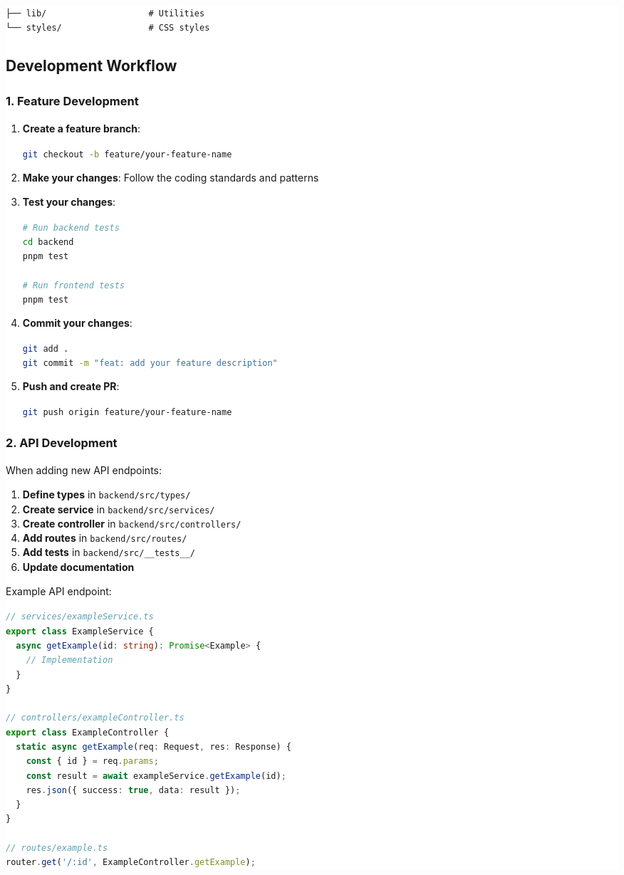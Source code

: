 ```
├── lib/                    # Utilities
└── styles/                 # CSS styles
```

## Development Workflow

### 1. Feature Development

1. **Create a feature branch**:
   ```bash
   git checkout -b feature/your-feature-name
   ```

2. **Make your changes**: Follow the coding standards and patterns

3. **Test your changes**:
   ```bash
   # Run backend tests
   cd backend
   pnpm test

   # Run frontend tests
   pnpm test
   ```

4. **Commit your changes**:
   ```bash
   git add .
   git commit -m "feat: add your feature description"
   ```

5. **Push and create PR**:
   ```bash
   git push origin feature/your-feature-name
   ```

### 2. API Development

When adding new API endpoints:

1. **Define types** in `backend/src/types/`
2. **Create service** in `backend/src/services/`
3. **Create controller** in `backend/src/controllers/`
4. **Add routes** in `backend/src/routes/`
5. **Add tests** in `backend/src/__tests__/`
6. **Update documentation**

Example API endpoint:

```typescript
// services/exampleService.ts
export class ExampleService {
  async getExample(id: string): Promise<Example> {
    // Implementation
  }
}

// controllers/exampleController.ts
export class ExampleController {
  static async getExample(req: Request, res: Response) {
    const { id } = req.params;
    const result = await exampleService.getExample(id);
    res.json({ success: true, data: result });
  }
}

// routes/example.ts
router.get('/:id', ExampleController.getExample);
```